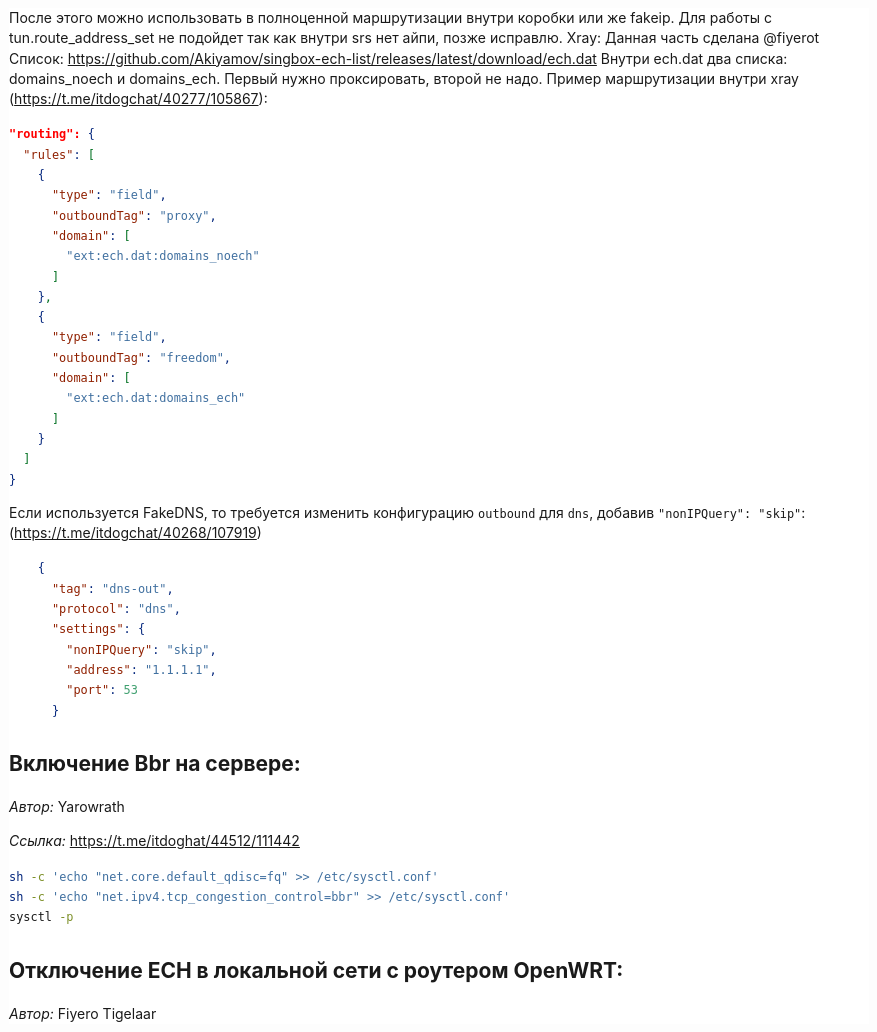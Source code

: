 После этого можно использовать в полноценной маршрутизации внутри коробки или же fakeip. Для работы с tun.route_address_set не подойдет так как внутри srs нет айпи, позже исправлю.
Xray:
Данная часть сделана @fiyerot
Список: <https://github.com/Akiyamov/singbox-ech-list/releases/latest/download/ech.dat>
Внутри ech.dat два списка: domains_noech и domains_ech. Первый нужно проксировать, второй не надо.
Пример маршрутизации внутри xray (https://t.me/itdogchat/40277/105867):
```json
"routing": {
  "rules": [
    {
      "type": "field",
      "outboundTag": "proxy",
      "domain": [
        "ext:ech.dat:domains_noech"
      ]
    },    
    {
      "type": "field",
      "outboundTag": "freedom",
      "domain": [
        "ext:ech.dat:domains_ech"
      ]
    }
  ]
}
```
Если используется FakeDNS, то требуется изменить конфигурацию `outbound` для `dns`, добавив `"nonIPQuery": "skip"`: (<https://t.me/itdogchat/40268/107919>)
```json
    {
      "tag": "dns-out",
      "protocol": "dns",
      "settings": {
        "nonIPQuery": "skip",
        "address": "1.1.1.1",
        "port": 53
      }
```


## Включение Bbr на сервере:<a name="bbr_enable"></a>
*Автор:* Yarowrath

*Ссылка:* <https://t.me/itdoghat/44512/111442>
```bash
sh -c 'echo "net.core.default_qdisc=fq" >> /etc/sysctl.conf' 
sh -c 'echo "net.ipv4.tcp_congestion_control=bbr" >> /etc/sysctl.conf'
sysctl -p
```


## Отключение ECH в локальной сети с роутером OpenWRT: <a name="ech_disable"></a>
*Автор:* Fiyero Tigelaar
